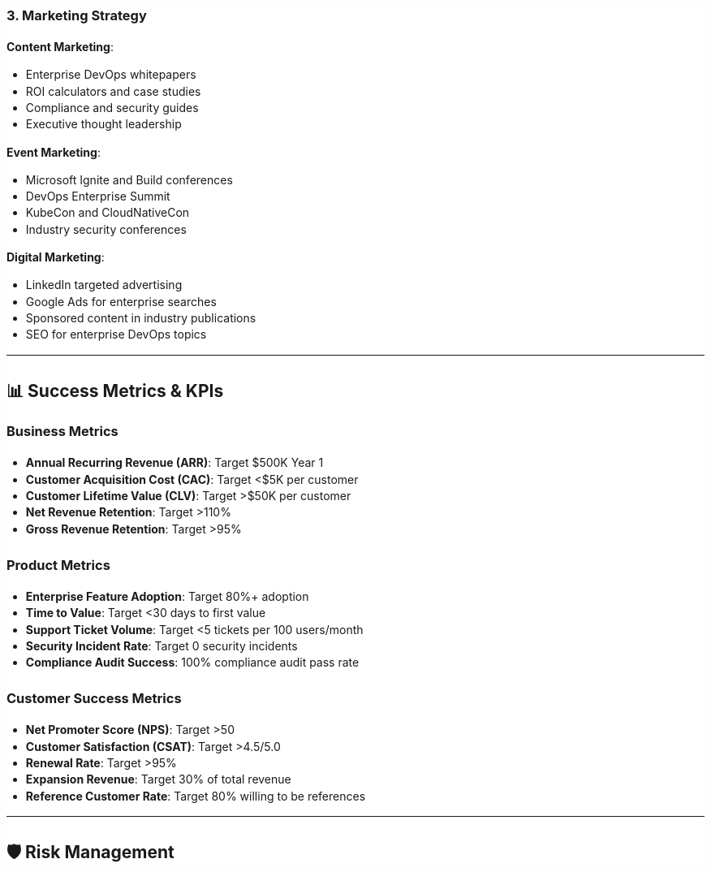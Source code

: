 ### 3. Marketing Strategy

**Content Marketing**:

- Enterprise DevOps whitepapers
- ROI calculators and case studies
- Compliance and security guides
- Executive thought leadership

**Event Marketing**:

- Microsoft Ignite and Build conferences
- DevOps Enterprise Summit
- KubeCon and CloudNativeCon
- Industry security conferences

**Digital Marketing**:

- LinkedIn targeted advertising
- Google Ads for enterprise searches
- Sponsored content in industry publications
- SEO for enterprise DevOps topics

---

## 📊 Success Metrics & KPIs

### Business Metrics

- **Annual Recurring Revenue (ARR)**: Target $500K Year 1
- **Customer Acquisition Cost (CAC)**: Target <$5K per customer
- **Customer Lifetime Value (CLV)**: Target >$50K per customer
- **Net Revenue Retention**: Target >110%
- **Gross Revenue Retention**: Target >95%

### Product Metrics

- **Enterprise Feature Adoption**: Target 80%+ adoption
- **Time to Value**: Target <30 days to first value
- **Support Ticket Volume**: Target <5 tickets per 100 users/month
- **Security Incident Rate**: Target 0 security incidents
- **Compliance Audit Success**: 100% compliance audit pass rate

### Customer Success Metrics

- **Net Promoter Score (NPS)**: Target >50
- **Customer Satisfaction (CSAT)**: Target >4.5/5.0
- **Renewal Rate**: Target >95%
- **Expansion Revenue**: Target 30% of total revenue
- **Reference Customer Rate**: Target 80% willing to be references

---

## 🛡️ Risk Management
